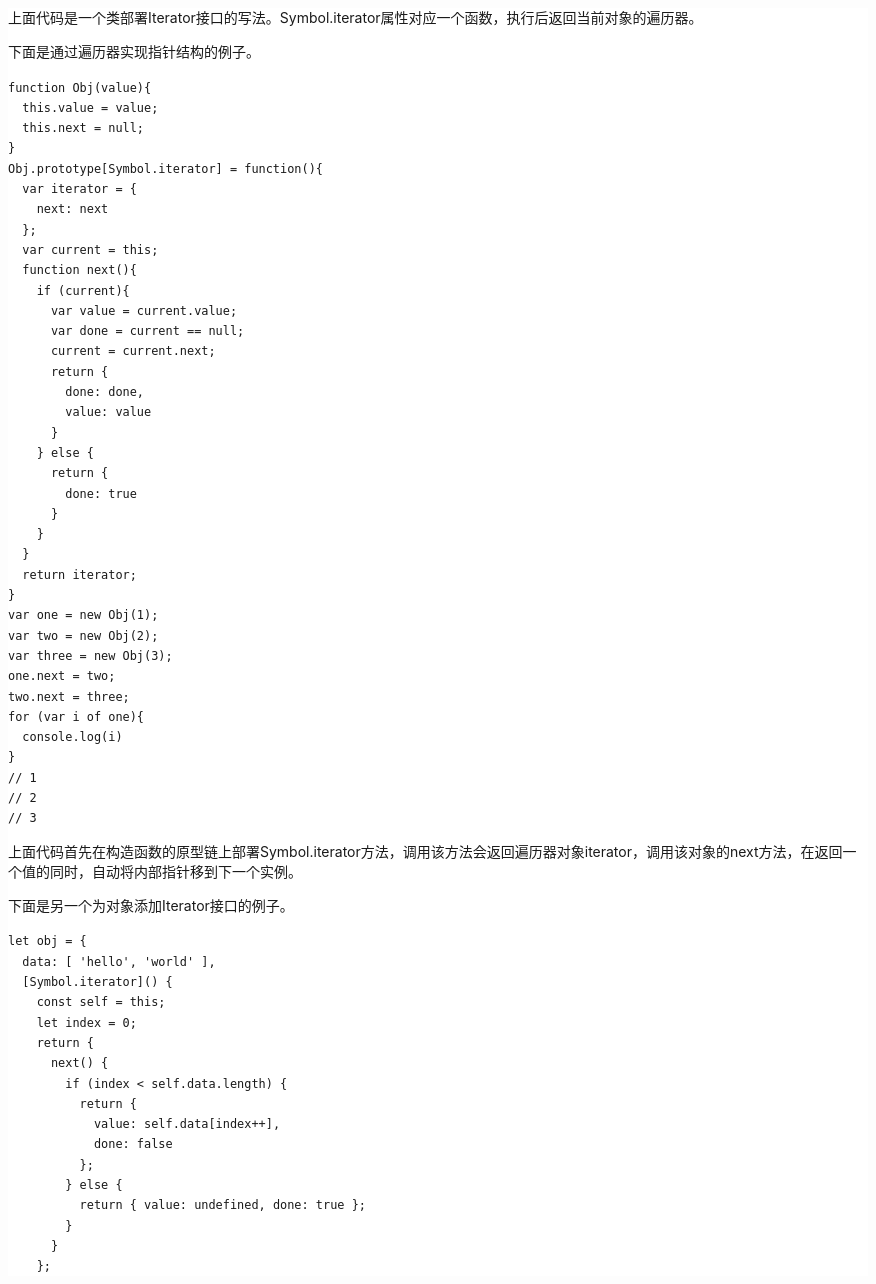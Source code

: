 ~~~
~~~
上面代码是一个类部署Iterator接口的写法。Symbol.iterator属性对应一个函数，执行后返回当前对象的遍历器。

下面是通过遍历器实现指针结构的例子。
~~~
function Obj(value){
  this.value = value;
  this.next = null;
}
Obj.prototype[Symbol.iterator] = function(){
  var iterator = {
    next: next
  };
  var current = this;
  function next(){
    if (current){
      var value = current.value;
      var done = current == null;
      current = current.next;
      return {
        done: done,
        value: value
      }
    } else {
      return {
        done: true
      }
    }
  }
  return iterator;
}
var one = new Obj(1);
var two = new Obj(2);
var three = new Obj(3);
one.next = two;
two.next = three;
for (var i of one){
  console.log(i)
}
// 1
// 2
// 3
~~~
上面代码首先在构造函数的原型链上部署Symbol.iterator方法，调用该方法会返回遍历器对象iterator，调用该对象的next方法，在返回一个值的同时，自动将内部指针移到下一个实例。

下面是另一个为对象添加Iterator接口的例子。
~~~
let obj = {
  data: [ 'hello', 'world' ],
  [Symbol.iterator]() {
    const self = this;
    let index = 0;
    return {
      next() {
        if (index < self.data.length) {
          return {
            value: self.data[index++],
            done: false
          };
        } else {
          return { value: undefined, done: true };
        }
      }
    };
~~~